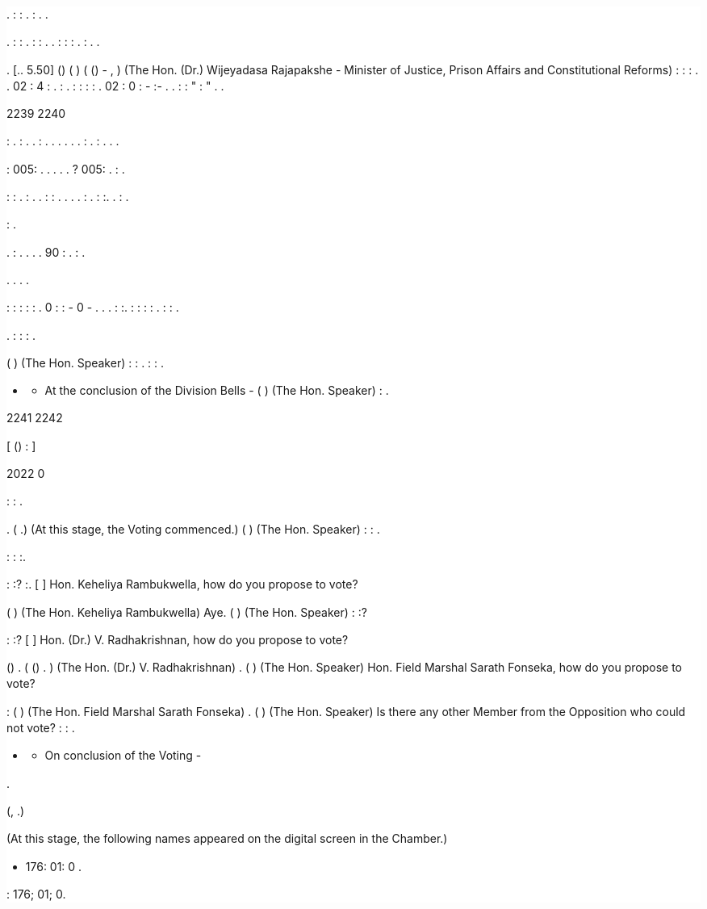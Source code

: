 . : : . : . .

. : : . : : . . : : : . : . .

. [.. 5.50] () ( ) ( () - , ) (The Hon. (Dr.) Wijeyadasa Rajapakshe - Minister of Justice, Prison Affairs and Constitutional Reforms) : : : . . 02 : 4 : . : . : : : : . 02 : 0 : - :- . . : : " : " . .

2239 2240

: . : . . : . . . . . . : . : . . .

: 005: . . . . . ? 005: . : .

: : . : . . : : . . . . : . : :. . : .

: .

. : . . . . 90 : . : .

. . . .

: : : : : . 0 : : - 0 - . . . : :. : : : : . : : .

. : : : .

( ) (The Hon. Speaker) : : . : : .

- - At the conclusion of the Division Bells - ( ) (The Hon. Speaker) : .

2241 2242

[ () : ]

2022 0

: : .

. ( .) (At this stage, the Voting commenced.) ( ) (The Hon. Speaker) : : .

: : :.

: :? :. [ ] Hon. Keheliya Rambukwella, how do you propose to vote?

( ) (The Hon. Keheliya Rambukwella) Aye. ( ) (The Hon. Speaker) : :?

: :? [ ] Hon. (Dr.) V. Radhakrishnan, how do you propose to vote?

() . ( () . ) (The Hon. (Dr.) V. Radhakrishnan) . ( ) (The Hon. Speaker) Hon. Field Marshal Sarath Fonseka, how do you propose to vote?

: ( ) (The Hon. Field Marshal Sarath Fonseka) . ( ) (The Hon. Speaker) Is there any other Member from the Opposition who could not vote? : : .

- - On conclusion of the Voting -

.

(, .)

(At this stage, the following names appeared on the digital screen in the Chamber.)

- 176: 01: 0 .

: 176; 01; 0.
